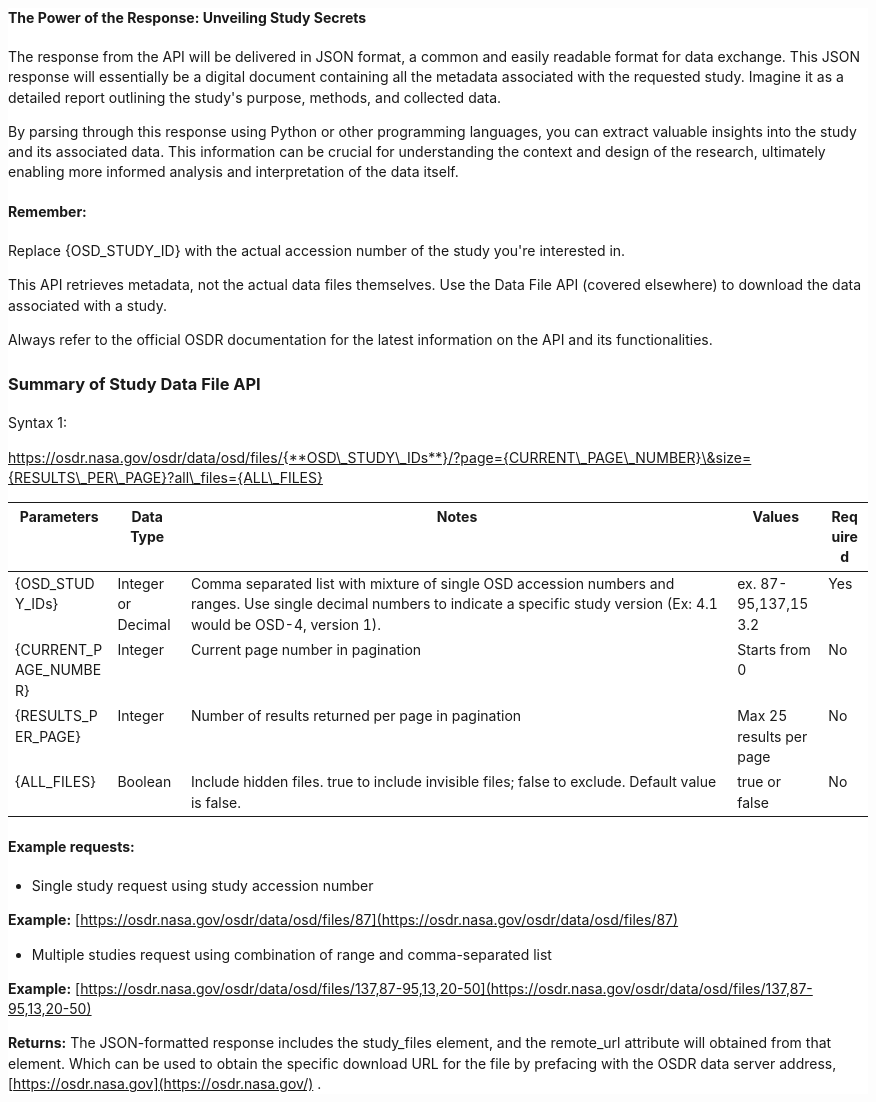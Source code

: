 #### The Power of the Response: Unveiling Study Secrets

The response from the API will be delivered in JSON format, a common and easily readable format for data exchange. This JSON response will essentially be a digital document containing all the metadata associated with the requested study. Imagine it as a detailed report outlining the study's purpose, methods, and collected data.

By parsing through this response using Python or other programming languages, you can extract valuable insights into the study and its associated data. This information can be crucial for understanding the context and design of the research, ultimately enabling more informed analysis and interpretation of the data itself.

#### Remember:

Replace {OSD\_STUDY\_ID} with the actual accession number of the study you're interested in.

This API retrieves metadata, not the actual data files themselves. Use the Data File API (covered elsewhere) to download the data associated with a study.

Always refer to the official OSDR documentation for the latest information on the API and its functionalities.

### Summary of Study Data File API <a href="#tz0q8lmeplzy" id="tz0q8lmeplzy"></a>

Syntax 1:

https://osdr.nasa.gov/osdr/data/osd/files/{**OSD\_STUDY\_IDs**}/?page={CURRENT\_PAGE\_NUMBER}\&size={RESULTS\_PER\_PAGE}?all\_files={ALL\_FILES}

| Parameters              | Data Type          | Notes                                                                                                                                                                              | Values                  | Required |
| ----------------------- | ------------------ | ---------------------------------------------------------------------------------------------------------------------------------------------------------------------------------- | ----------------------- | -------- |
| {OSD\_STUDY\_IDs}       | Integer or Decimal | Comma separated list with mixture of single OSD accession numbers and ranges. Use single decimal numbers to indicate a specific study version (Ex: 4.1 would be OSD-4, version 1). | ex. 87-95,137,153.2     | Yes      |
| {CURRENT\_PAGE\_NUMBER} | Integer            | Current page number in pagination                                                                                                                                                  | Starts from 0           | No       |
| {RESULTS\_PER\_PAGE}    | Integer            | Number of results returned per page in pagination                                                                                                                                  | Max 25 results per page | No       |
| {ALL\_FILES}            | Boolean            | Include hidden files. true to include invisible files; false to exclude. Default value is false.                                                                                   | true or false           | No       |

#### Example requests: <a href="#rxafhhfdshrl" id="rxafhhfdshrl"></a>

* Single study request using study accession number

**Example:** [https://osdr.nasa.gov/osdr/data/osd/files/87](https://osdr.nasa.gov/osdr/data/osd/files/87)

* Multiple studies request using combination of range and comma-separated list

**Example:** [https://osdr.nasa.gov/osdr/data/osd/files/137,87-95,13,20-50](https://osdr.nasa.gov/osdr/data/osd/files/137,87-95,13,20-50)

**Returns:** The JSON-formatted response includes the study\_files element, and the remote\_url attribute will obtained from that element. Which can be used to obtain the specific download URL for the file by prefacing with the OSDR data server address, [https://osdr.nasa.gov](https://osdr.nasa.gov/) .
